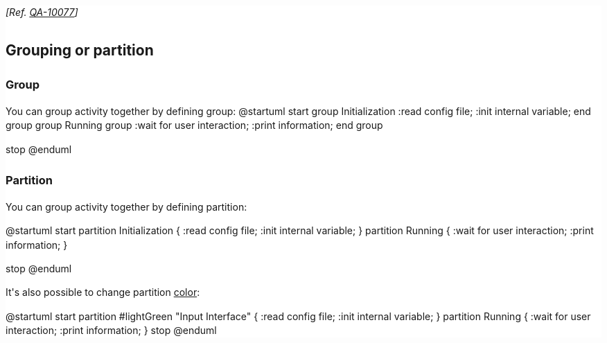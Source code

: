*[Ref. [QA-10077](https://forum.plantuml.net/10077/assigning-color-to-connectors?show=10080#c10080)]*


## Grouping or partition

### Group
You can group activity together by defining group:
<plantuml>
@startuml
start
group Initialization 
    :read config file;
    :init internal variable;
end group
group Running group
    :wait for user interaction;
    :print information;
end group

stop
@enduml
</plantuml>

### Partition
You can group activity together by defining partition:

<plantuml>
@startuml
start
partition Initialization {
    :read config file;
    :init internal variable;
}
partition Running {
    :wait for user interaction;
    :print information;
}

stop
@enduml
</plantuml>


It's also possible to change partition [color](color):

<plantuml>
@startuml
start
partition #lightGreen "Input Interface" {
    :read config file;
    :init internal variable;
}
partition Running {
    :wait for user interaction;
    :print information;
}
stop
@enduml
</plantuml>
